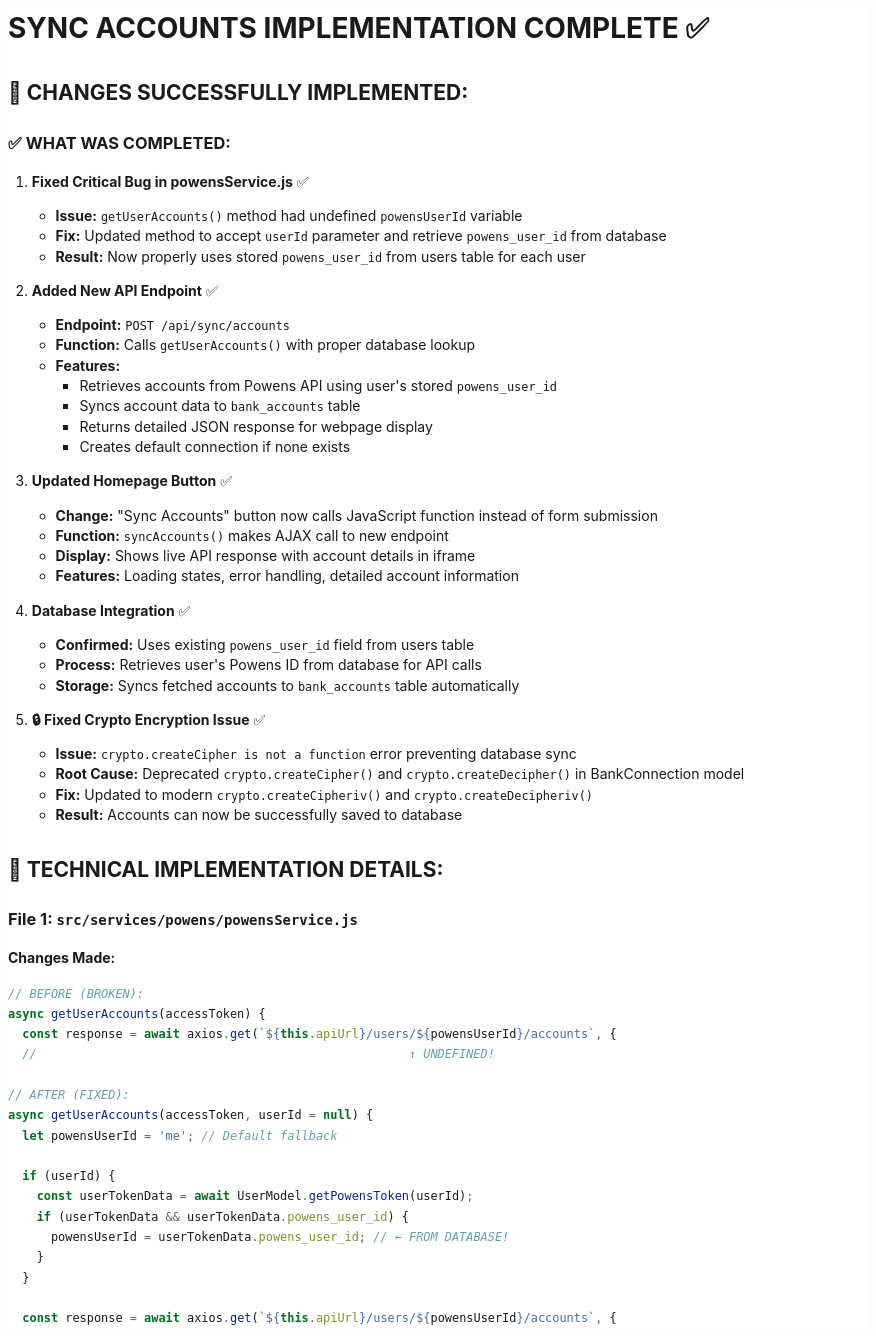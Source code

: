 # SYNC ACCOUNTS IMPLEMENTATION COMPLETE ✅

## 🎯 **CHANGES SUCCESSFULLY IMPLEMENTED:**

### **✅ WHAT WAS COMPLETED:**

1. **Fixed Critical Bug in powensService.js** ✅
   - **Issue:** `getUserAccounts()` method had undefined `powensUserId` variable
   - **Fix:** Updated method to accept `userId` parameter and retrieve `powens_user_id` from database
   - **Result:** Now properly uses stored `powens_user_id` from users table for each user

2. **Added New API Endpoint** ✅
   - **Endpoint:** `POST /api/sync/accounts`
   - **Function:** Calls `getUserAccounts()` with proper database lookup
   - **Features:** 
     - Retrieves accounts from Powens API using user's stored `powens_user_id`
     - Syncs account data to `bank_accounts` table
     - Returns detailed JSON response for webpage display
     - Creates default connection if none exists

3. **Updated Homepage Button** ✅
   - **Change:** "Sync Accounts" button now calls JavaScript function instead of form submission
   - **Function:** `syncAccounts()` makes AJAX call to new endpoint
   - **Display:** Shows live API response with account details in iframe
   - **Features:** Loading states, error handling, detailed account information

4. **Database Integration** ✅
   - **Confirmed:** Uses existing `powens_user_id` field from users table
   - **Process:** Retrieves user's Powens ID from database for API calls
   - **Storage:** Syncs fetched accounts to `bank_accounts` table automatically

5. **🔒 Fixed Crypto Encryption Issue** ✅
   - **Issue:** `crypto.createCipher is not a function` error preventing database sync
   - **Root Cause:** Deprecated `crypto.createCipher()` and `crypto.createDecipher()` in BankConnection model
   - **Fix:** Updated to modern `crypto.createCipheriv()` and `crypto.createDecipheriv()`
   - **Result:** Accounts can now be successfully saved to database

## 🔧 **TECHNICAL IMPLEMENTATION DETAILS:**

### **File 1: `src/services/powens/powensService.js`**
**Changes Made:**
```javascript
// BEFORE (BROKEN):
async getUserAccounts(accessToken) {
  const response = await axios.get(`${this.apiUrl}/users/${powensUserId}/accounts`, {
  //                                                    ↑ UNDEFINED!

// AFTER (FIXED):
async getUserAccounts(accessToken, userId = null) {
  let powensUserId = 'me'; // Default fallback
  
  if (userId) {
    const userTokenData = await UserModel.getPowensToken(userId);
    if (userTokenData && userTokenData.powens_user_id) {
      powensUserId = userTokenData.powens_user_id; // ← FROM DATABASE!
    }
  }
  
  const response = await axios.get(`${this.apiUrl}/users/${powensUserId}/accounts`, {
```
